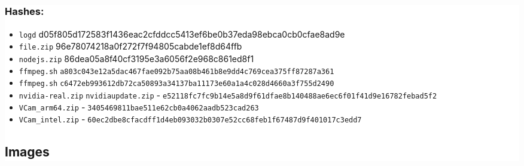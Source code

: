 
### Hashes:

- `logd` d05f805d172583f1436eac2cfddcc5413ef6be0b37eda98ebca0cb0cfae8ad9e
- `file.zip` 96e78074218a0f272f7f94805cabde1ef8d64ffb 
- `nodejs.zip` 86dea05a8f40cf3195e3a6056f2e968c861ed8f1 
- `ffmpeg.sh` `a803c043e12a5dac467fae092b75aa08b461b8e9dd4c769cea375ff87287a361`
- `ffmpeg.sh` `c6472eb993612db72ca50893a34137ba11173e60a1a4c028d4660a3f755d2490`
- `nvidia-real.zip` `nvidiaupdate.zip` - `e52118fc7fc9b14e5a8d9f61dfae8b140488ae6ec6f01f41d9e16782febad5f2`
- `VCam_arm64.zip` - `3405469811bae511e62cb0a4062aadb523cad263`
- `VCam_intel.zip` - `60ec2dbe8cfacdff1d4eb093032b0307e52cc68feb1f67487d9f401017c3edd7`


## Images

